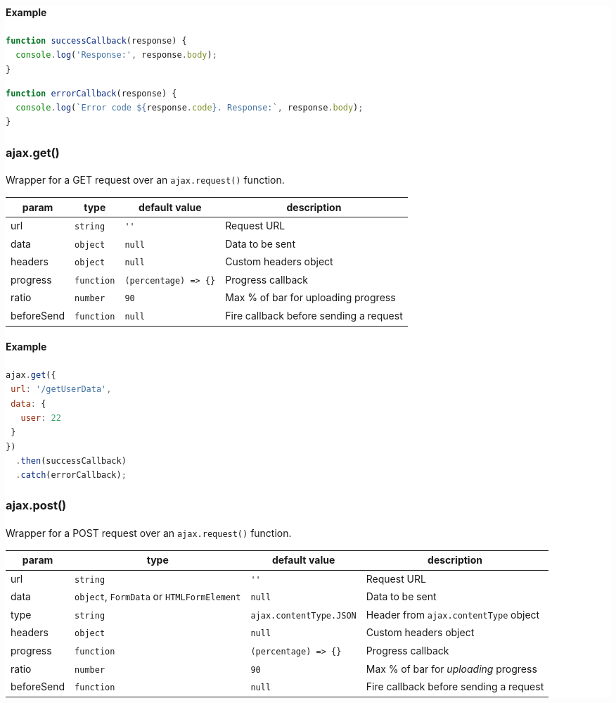 #### Example

```javascript
function successCallback(response) {
  console.log('Response:', response.body);
}
```

```javascript
function errorCallback(response) {
  console.log(`Error code ${response.code}. Response:`, response.body);
}
```

### ajax.get()

Wrapper for a GET request over an `ajax.request()` function.

| param      | type       | default value        | description                            | 
| ---------- | ---------- | -------------------- | -------------------------------------- |
| url        | `string`   | `''`                 | Request URL                            |
| data       | `object`   | `null`               | Data to be sent                        |
| headers    | `object`   | `null`               | Custom headers object                  |
| progress   | `function` | `(percentage) => {}` | Progress callback                      |
| ratio      | `number`   | `90`                 | Max % of bar for uploading progress    |
| beforeSend | `function` | `null`               | Fire callback before sending a request | 

#### Example

```javascript
ajax.get({
 url: '/getUserData',
 data: {
   user: 22
 }
})
  .then(successCallback)
  .catch(errorCallback);
```

### ajax.post()

Wrapper for a POST request over an `ajax.request()` function.

| param      | type                                      | default value           | description                            | 
| ---------- | ----------------------------------------- | ----------------------- | -------------------------------------- |
| url        | `string`                                  | `''`                    | Request URL                            |
| data       | `object`, `FormData` or `HTMLFormElement` | `null`                  | Data to be sent                        |
| type       | `string`                                  | `ajax.contentType.JSON` | Header from `ajax.contentType` object  |
| headers    | `object`                                  | `null`                  | Custom headers object                  |
| progress   | `function`                                | `(percentage) => {}`    | Progress callback                      |
| ratio      | `number`                                  | `90`                    | Max % of bar for *uploading* progress  |
| beforeSend | `function`                                | `null`                  | Fire callback before sending a request | 
